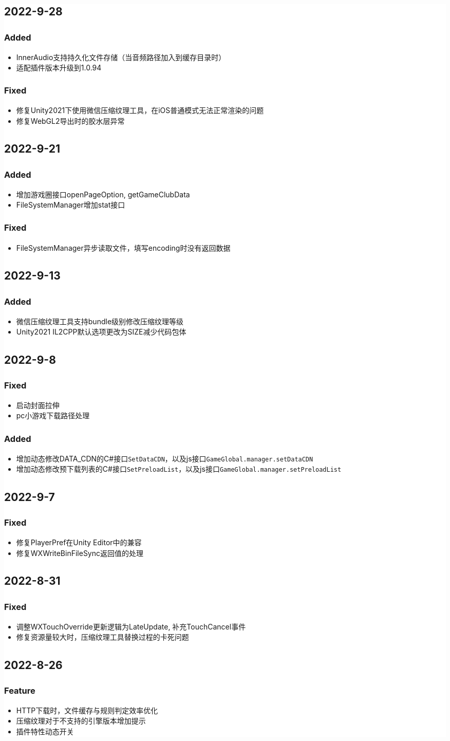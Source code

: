 
## 2022-9-28
### Added
* InnerAudio支持持久化文件存储（当音频路径加入到缓存目录时）
* 适配插件版本升级到1.0.94
### Fixed
* 修复Unity2021下使用微信压缩纹理工具，在iOS普通模式无法正常渲染的问题
* 修复WebGL2导出时的胶水层异常

## 2022-9-21
### Added
* 增加游戏圈接口openPageOption, getGameClubData
* FileSystemManager增加stat接口
### Fixed
* FileSystemManager异步读取文件，填写encoding时没有返回数据
  
## 2022-9-13
### Added
* 微信压缩纹理工具支持bundle级别修改压缩纹理等级
* Unity2021 IL2CPP默认选项更改为SIZE减少代码包体

## 2022-9-8
### Fixed
* 启动封面拉伸
* pc小游戏下载路径处理

### Added
* 增加动态修改DATA_CDN的C#接口`SetDataCDN`，以及js接口`GameGlobal.manager.setDataCDN`
* 增加动态修改预下载列表的C#接口`SetPreloadList`，以及js接口`GameGlobal.manager.setPreloadList`

## 2022-9-7
### Fixed
* 修复PlayerPref在Unity Editor中的兼容
* 修复WXWriteBinFileSync返回值的处理

## 2022-8-31
### Fixed
* 调整WXTouchOverride更新逻辑为LateUpdate, 补充TouchCancel事件
* 修复资源量较大时，压缩纹理工具替换过程的卡死问题
 
## 2022-8-26
### Feature
* HTTP下载时，文件缓存与规则判定效率优化
* 压缩纹理对于不支持的引擎版本增加提示
* 插件特性动态开关
